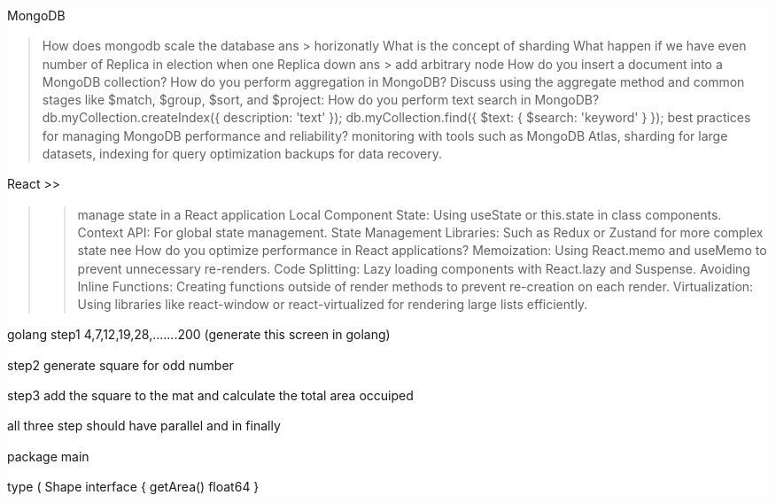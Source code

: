 
MongoDB
> How does mongodb scale the database 
ans > horizonatly
> What is the concept of sharding
> What happen if we have even number of Replica in election when one Replica down
ans > add arbitrary node
> How do you insert a document into a MongoDB collection?
> How do you perform aggregation in MongoDB?
    Discuss using the aggregate method and 
    common stages like $match, $group, $sort, and $project:
> How do you perform text search in MongoDB?
    db.myCollection.createIndex({ description: 'text' });
   db.myCollection.find({ $text: { $search: 'keyword' } });
> best practices for managing MongoDB performance and reliability?
     monitoring with tools such as MongoDB Atlas, 
     sharding for large datasets, 
     indexing for query optimization
     backups for data recovery.


React >>
>> manage state in a React application
Local Component State: Using useState or this.state in class components.
Context API: For global state management.
State Management Libraries: Such as Redux or Zustand for more complex state nee
>> How do you optimize performance in React applications?
    Memoization: Using React.memo and useMemo to prevent unnecessary re-renders.
Code Splitting: Lazy loading components with React.lazy and Suspense.
Avoiding Inline Functions: Creating functions outside of render methods to prevent re-creation on each render.
Virtualization: Using libraries like react-window or react-virtualized for rendering large lists efficiently.


golang
step1
4,7,12,19,28,.......200
(generate this screen in golang)

step2
generate square for odd number

step3
add the square to the mat and calculate the total area occuiped

all three step should have parallel and in finally 


package main

type ( 
    Shape interface {
    getArea() float64
    }

